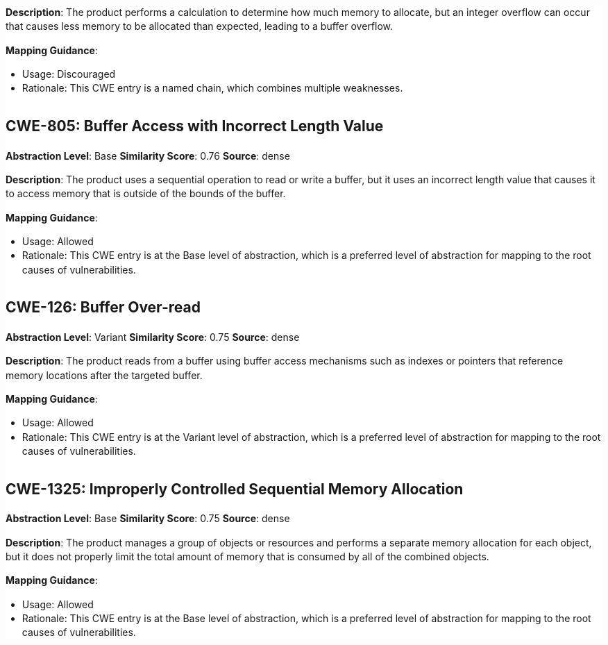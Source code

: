 **Description**:
The product performs a calculation to determine how much memory to allocate, but an integer overflow can occur that causes less memory to be allocated than expected, leading to a buffer overflow.

**Mapping Guidance**:
- Usage: Discouraged
- Rationale: This CWE entry is a named chain, which combines multiple weaknesses.



## CWE-805: Buffer Access with Incorrect Length Value
**Abstraction Level**: Base
**Similarity Score**: 0.76
**Source**: dense

**Description**:
The product uses a sequential operation to read or write a buffer, but it uses an incorrect length value that causes it to access memory that is outside of the bounds of the buffer.

**Mapping Guidance**:
- Usage: Allowed
- Rationale: This CWE entry is at the Base level of abstraction, which is a preferred level of abstraction for mapping to the root causes of vulnerabilities.



## CWE-126: Buffer Over-read
**Abstraction Level**: Variant
**Similarity Score**: 0.75
**Source**: dense

**Description**:
The product reads from a buffer using buffer access mechanisms such as indexes or pointers that reference memory locations after the targeted buffer.

**Mapping Guidance**:
- Usage: Allowed
- Rationale: This CWE entry is at the Variant level of abstraction, which is a preferred level of abstraction for mapping to the root causes of vulnerabilities.



## CWE-1325: Improperly Controlled Sequential Memory Allocation
**Abstraction Level**: Base
**Similarity Score**: 0.75
**Source**: dense

**Description**:
The product manages a group of objects or resources and performs a separate memory allocation for each object, but it does not properly limit the total amount of memory that is consumed by all of the combined objects.

**Mapping Guidance**:
- Usage: Allowed
- Rationale: This CWE entry is at the Base level of abstraction, which is a preferred level of abstraction for mapping to the root causes of vulnerabilities.
